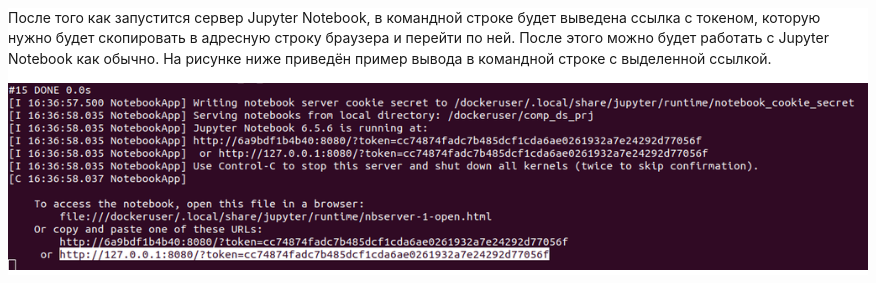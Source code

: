 После того как запустится сервер Jupyter Notebook, в командной строке
будет выведена ссылка с токеном, которую нужно будет скопировать в адресную
строку браузера и перейти по ней. После этого можно будет работать с Jupyter
Notebook как обычно. На рисунке ниже приведён пример вывода в командной строке
с выделенной ссылкой.

![Ссылка Jupyter Notebook](/docs/figures/jupyter_cmd_out_example.png)
